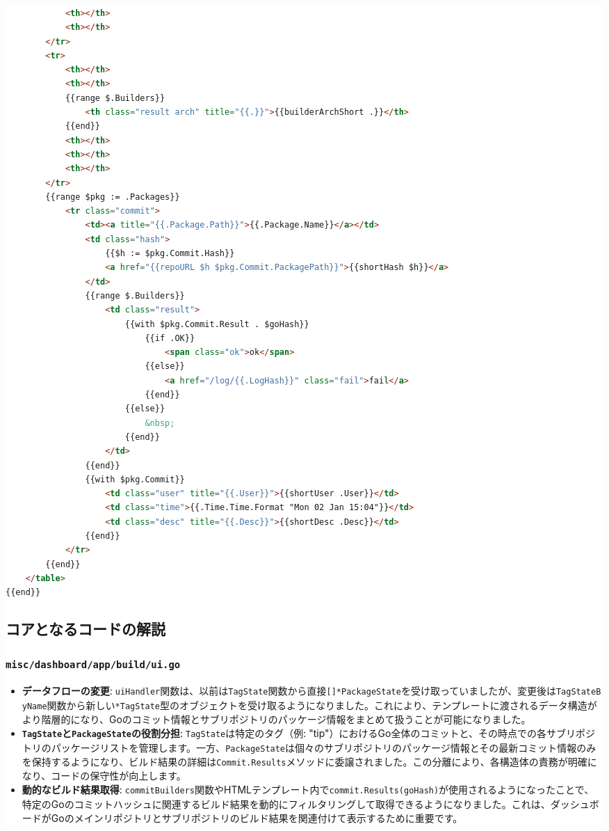 ```html
            <th></th>
            <th></th>
        </tr>
        <tr>
            <th></th>
            <th></th>
            {{range $.Builders}}
                <th class="result arch" title="{{.}}">{{builderArchShort .}}</th>
            {{end}}
            <th></th>
            <th></th>
            <th></th>
        </tr>
        {{range $pkg := .Packages}}
            <tr class="commit">
                <td><a title="{{.Package.Path}}">{{.Package.Name}}</a></td>
                <td class="hash">
                    {{$h := $pkg.Commit.Hash}}
                    <a href="{{repoURL $h $pkg.Commit.PackagePath}}">{{shortHash $h}}</a>
                </td>
                {{range $.Builders}}
                    <td class="result">
                        {{with $pkg.Commit.Result . $goHash}}
                            {{if .OK}}
                                <span class="ok">ok</span>
                            {{else}}
                                <a href="/log/{{.LogHash}}" class="fail">fail</a>
                            {{end}}
                        {{else}}
                            &nbsp;
                        {{end}}
                    </td>
                {{end}}
                {{with $pkg.Commit}}
                    <td class="user" title="{{.User}}">{{shortUser .User}}</td>
                    <td class="time">{{.Time.Time.Format "Mon 02 Jan 15:04"}}</td>
                    <td class="desc" title="{{.Desc}}">{{shortDesc .Desc}}</td>
                {{end}}
            </tr>
        {{end}}
    </table>
{{end}}
```

## コアとなるコードの解説

### `misc/dashboard/app/build/ui.go`

*   **データフローの変更**: `uiHandler`関数は、以前は`TagState`関数から直接`[]*PackageState`を受け取っていましたが、変更後は`TagStateByName`関数から新しい`*TagState`型のオブジェクトを受け取るようになりました。これにより、テンプレートに渡されるデータ構造がより階層的になり、Goのコミット情報とサブリポジトリのパッケージ情報をまとめて扱うことが可能になりました。
*   **`TagState`と`PackageState`の役割分担**: `TagState`は特定のタグ（例: "tip"）におけるGo全体のコミットと、その時点での各サブリポジトリのパッケージリストを管理します。一方、`PackageState`は個々のサブリポジトリのパッケージ情報とその最新コミット情報のみを保持するようになり、ビルド結果の詳細は`Commit.Results`メソッドに委譲されました。この分離により、各構造体の責務が明確になり、コードの保守性が向上します。
*   **動的なビルド結果取得**: `commitBuilders`関数やHTMLテンプレート内で`commit.Results(goHash)`が使用されるようになったことで、特定のGoのコミットハッシュに関連するビルド結果を動的にフィルタリングして取得できるようになりました。これは、ダッシュボードがGoのメインリポジトリとサブリポジトリのビルド結果を関連付けて表示するために重要です。
